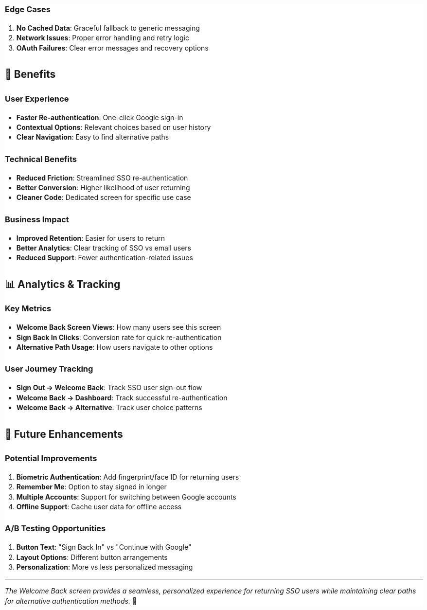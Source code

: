 ### **Edge Cases**
1. **No Cached Data**: Graceful fallback to generic messaging
2. **Network Issues**: Proper error handling and retry logic
3. **OAuth Failures**: Clear error messages and recovery options

## 🚀 Benefits

### **User Experience**
- **Faster Re-authentication**: One-click Google sign-in
- **Contextual Options**: Relevant choices based on user history
- **Clear Navigation**: Easy to find alternative paths

### **Technical Benefits**
- **Reduced Friction**: Streamlined SSO re-authentication
- **Better Conversion**: Higher likelihood of user returning
- **Cleaner Code**: Dedicated screen for specific use case

### **Business Impact**
- **Improved Retention**: Easier for users to return
- **Better Analytics**: Clear tracking of SSO vs email users
- **Reduced Support**: Fewer authentication-related issues

## 📊 Analytics & Tracking

### **Key Metrics**
- **Welcome Back Screen Views**: How many users see this screen
- **Sign Back In Clicks**: Conversion rate for quick re-authentication
- **Alternative Path Usage**: How users navigate to other options

### **User Journey Tracking**
- **Sign Out → Welcome Back**: Track SSO user sign-out flow
- **Welcome Back → Dashboard**: Track successful re-authentication
- **Welcome Back → Alternative**: Track user choice patterns

## 🔮 Future Enhancements

### **Potential Improvements**
1. **Biometric Authentication**: Add fingerprint/face ID for returning users
2. **Remember Me**: Option to stay signed in longer
3. **Multiple Accounts**: Support for switching between Google accounts
4. **Offline Support**: Cache user data for offline access

### **A/B Testing Opportunities**
1. **Button Text**: "Sign Back In" vs "Continue with Google"
2. **Layout Options**: Different button arrangements
3. **Personalization**: More vs less personalized messaging

---

*The Welcome Back screen provides a seamless, personalized experience for returning SSO users while maintaining clear paths for alternative authentication methods.* 🎉 